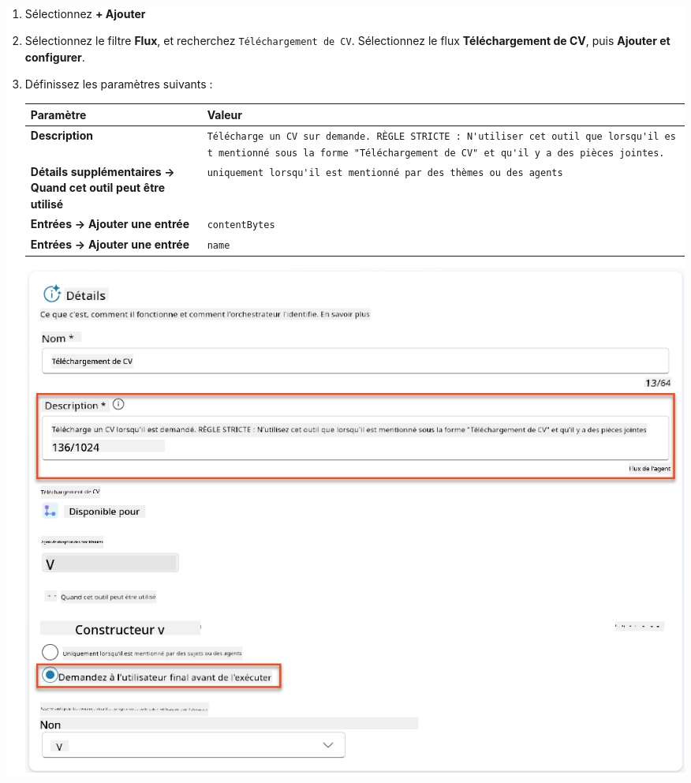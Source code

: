 1. Sélectionnez **+ Ajouter**

1. Sélectionnez le filtre **Flux**, et recherchez `Téléchargement de CV`. Sélectionnez le flux **Téléchargement de CV**, puis **Ajouter et configurer**.

1. Définissez les paramètres suivants :

    | Paramètre | Valeur |
    |-----------|-------|
    | **Description** | `Télécharge un CV sur demande. RÈGLE STRICTE : N'utiliser cet outil que lorsqu'il est mentionné sous la forme "Téléchargement de CV" et qu'il y a des pièces jointes.` |
    | **Détails supplémentaires → Quand cet outil peut être utilisé** | `uniquement lorsqu'il est mentionné par des thèmes ou des agents` |
    | **Entrées → Ajouter une entrée** | `contentBytes` |
    | **Entrées → Ajouter une entrée** | `name` |

    ![Détails Téléchargement de CV 1](../../../../../translated_images/2-resume-upload-tool-props-1.e3d8bf3ebdfd5aa8df23aa6ab83eec8a5def709f2c7d27fb700bef16c598da2f.fr.png)
